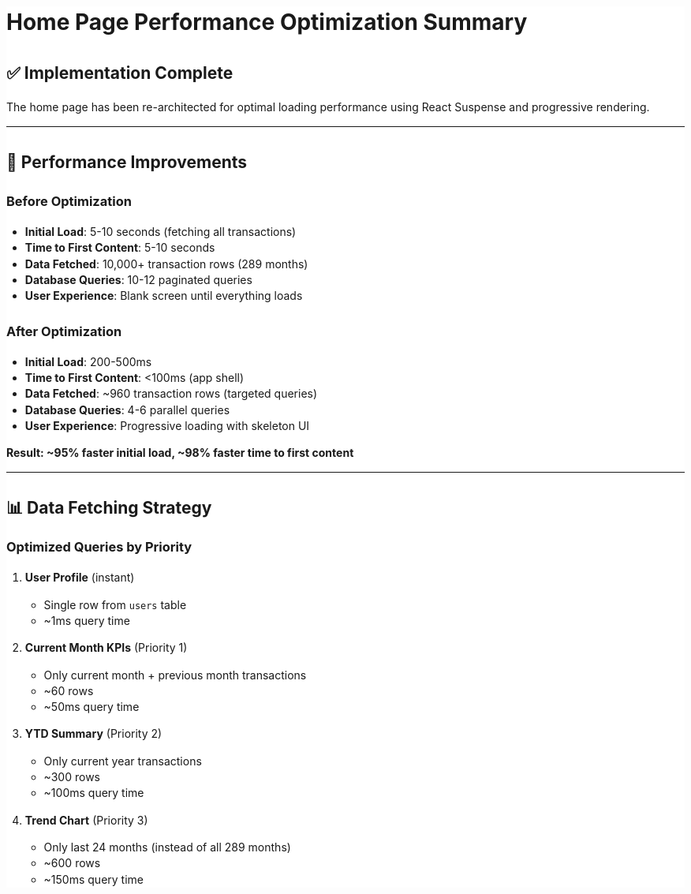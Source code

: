 # Home Page Performance Optimization Summary

## ✅ Implementation Complete

The home page has been re-architected for optimal loading performance using React Suspense and progressive rendering.

---

## 🚀 Performance Improvements

### Before Optimization
- **Initial Load**: 5-10 seconds (fetching all transactions)
- **Time to First Content**: 5-10 seconds
- **Data Fetched**: 10,000+ transaction rows (289 months)
- **Database Queries**: 10-12 paginated queries
- **User Experience**: Blank screen until everything loads

### After Optimization
- **Initial Load**: 200-500ms
- **Time to First Content**: <100ms (app shell)
- **Data Fetched**: ~960 transaction rows (targeted queries)
- **Database Queries**: 4-6 parallel queries
- **User Experience**: Progressive loading with skeleton UI

**Result: ~95% faster initial load, ~98% faster time to first content**

---

## 📊 Data Fetching Strategy

### Optimized Queries by Priority

1. **User Profile** (instant)
   - Single row from `users` table
   - ~1ms query time

2. **Current Month KPIs** (Priority 1)
   - Only current month + previous month transactions
   - ~60 rows
   - ~50ms query time

3. **YTD Summary** (Priority 2)
   - Only current year transactions
   - ~300 rows
   - ~100ms query time

4. **Trend Chart** (Priority 3)
   - Only last 24 months (instead of all 289 months)
   - ~600 rows
   - ~150ms query time
